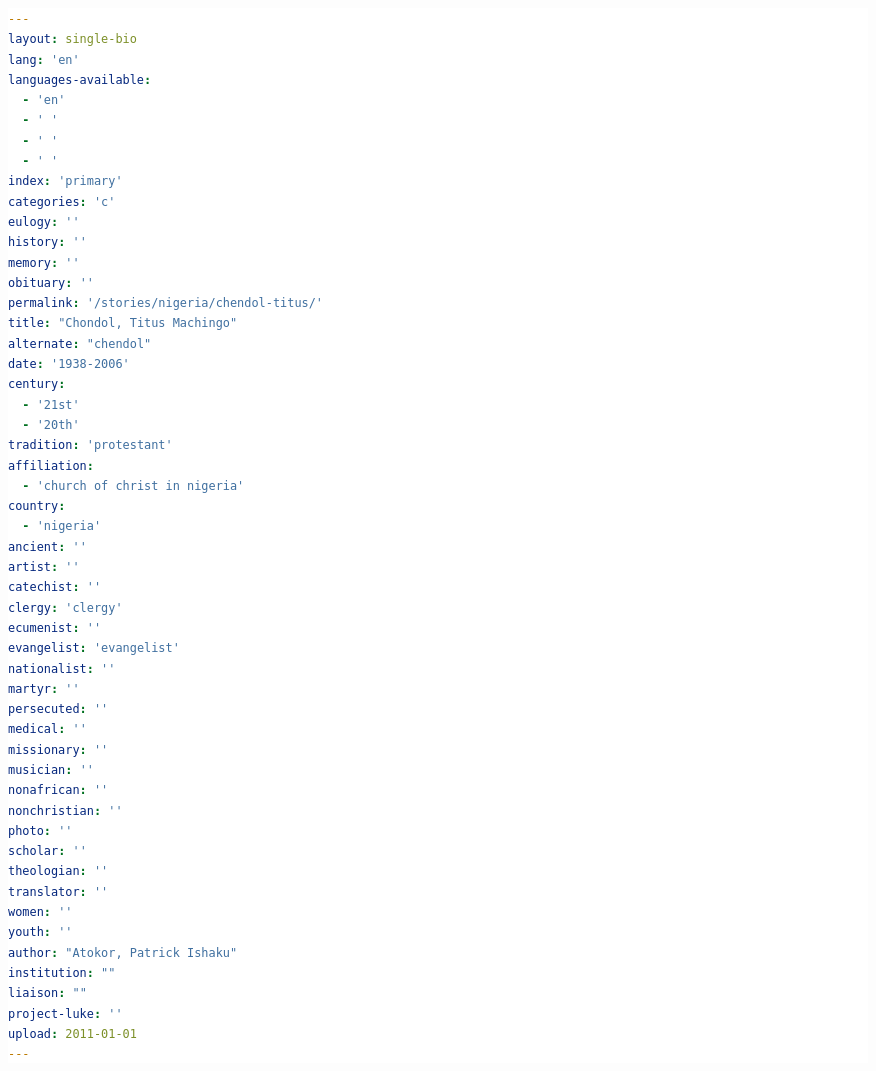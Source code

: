 ```yaml
---
layout: single-bio
lang: 'en'
languages-available:
  - 'en'
  - ' '
  - ' '
  - ' '
index: 'primary'
categories: 'c'
eulogy: ''
history: ''
memory: ''
obituary: ''
permalink: '/stories/nigeria/chendol-titus/'
title: "Chondol, Titus Machingo"
alternate: "chendol"
date: '1938-2006'
century:
  - '21st'
  - '20th'
tradition: 'protestant'
affiliation:
  - 'church of christ in nigeria'
country:
  - 'nigeria'
ancient: ''
artist: ''
catechist: ''
clergy: 'clergy'
ecumenist: ''
evangelist: 'evangelist'
nationalist: ''
martyr: ''
persecuted: ''
medical: ''
missionary: ''
musician: ''
nonafrican: ''
nonchristian: ''
photo: ''
scholar: ''
theologian: ''
translator: ''
women: ''
youth: ''
author: "Atokor, Patrick Ishaku"
institution: ""
liaison: ""
project-luke: ''
upload: 2011-01-01
---
```
